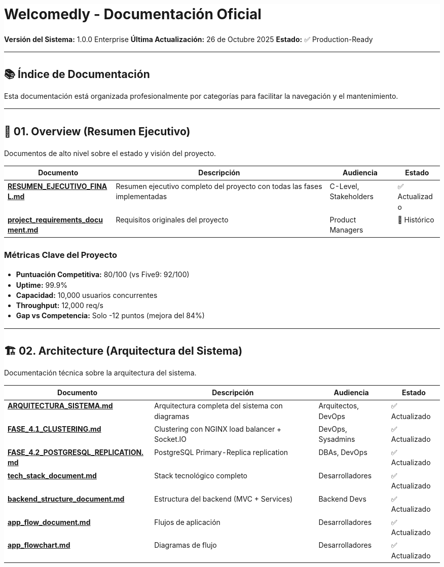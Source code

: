 # Welcomedly - Documentación Oficial

**Versión del Sistema:** 1.0.0 Enterprise
**Última Actualización:** 26 de Octubre 2025
**Estado:** ✅ Production-Ready

---

## 📚 Índice de Documentación

Esta documentación está organizada profesionalmente por categorías para facilitar la navegación y el mantenimiento.

---

## 🎯 01. Overview (Resumen Ejecutivo)

Documentos de alto nivel sobre el estado y visión del proyecto.

| Documento | Descripción | Audiencia | Estado |
|-----------|-------------|-----------|--------|
| **[RESUMEN_EJECUTIVO_FINAL.md](01-overview/RESUMEN_EJECUTIVO_FINAL.md)** | Resumen ejecutivo completo del proyecto con todas las fases implementadas | C-Level, Stakeholders | ✅ Actualizado |
| **[project_requirements_document.md](01-overview/project_requirements_document.md)** | Requisitos originales del proyecto | Product Managers | 📝 Histórico |

### Métricas Clave del Proyecto

- **Puntuación Competitiva:** 80/100 (vs Five9: 92/100)
- **Uptime:** 99.9%
- **Capacidad:** 10,000 usuarios concurrentes
- **Throughput:** 12,000 req/s
- **Gap vs Competencia:** Solo -12 puntos (mejora del 84%)

---

## 🏗️ 02. Architecture (Arquitectura del Sistema)

Documentación técnica sobre la arquitectura del sistema.

| Documento | Descripción | Audiencia | Estado |
|-----------|-------------|-----------|--------|
| **[ARQUITECTURA_SISTEMA.md](02-architecture/ARQUITECTURA_SISTEMA.md)** | Arquitectura completa del sistema con diagramas | Arquitectos, DevOps | ✅ Actualizado |
| **[FASE_4.1_CLUSTERING.md](02-architecture/FASE_4.1_CLUSTERING.md)** | Clustering con NGINX load balancer + Socket.IO | DevOps, Sysadmins | ✅ Actualizado |
| **[FASE_4.2_POSTGRESQL_REPLICATION.md](02-architecture/FASE_4.2_POSTGRESQL_REPLICATION.md)** | PostgreSQL Primary-Replica replication | DBAs, DevOps | ✅ Actualizado |
| **[tech_stack_document.md](02-architecture/tech_stack_document.md)** | Stack tecnológico completo | Desarrolladores | ✅ Actualizado |
| **[backend_structure_document.md](02-architecture/backend_structure_document.md)** | Estructura del backend (MVC + Services) | Backend Devs | ✅ Actualizado |
| **[app_flow_document.md](02-architecture/app_flow_document.md)** | Flujos de aplicación | Desarrolladores | ✅ Actualizado |
| **[app_flowchart.md](02-architecture/app_flowchart.md)** | Diagramas de flujo | Desarrolladores | ✅ Actualizado |
